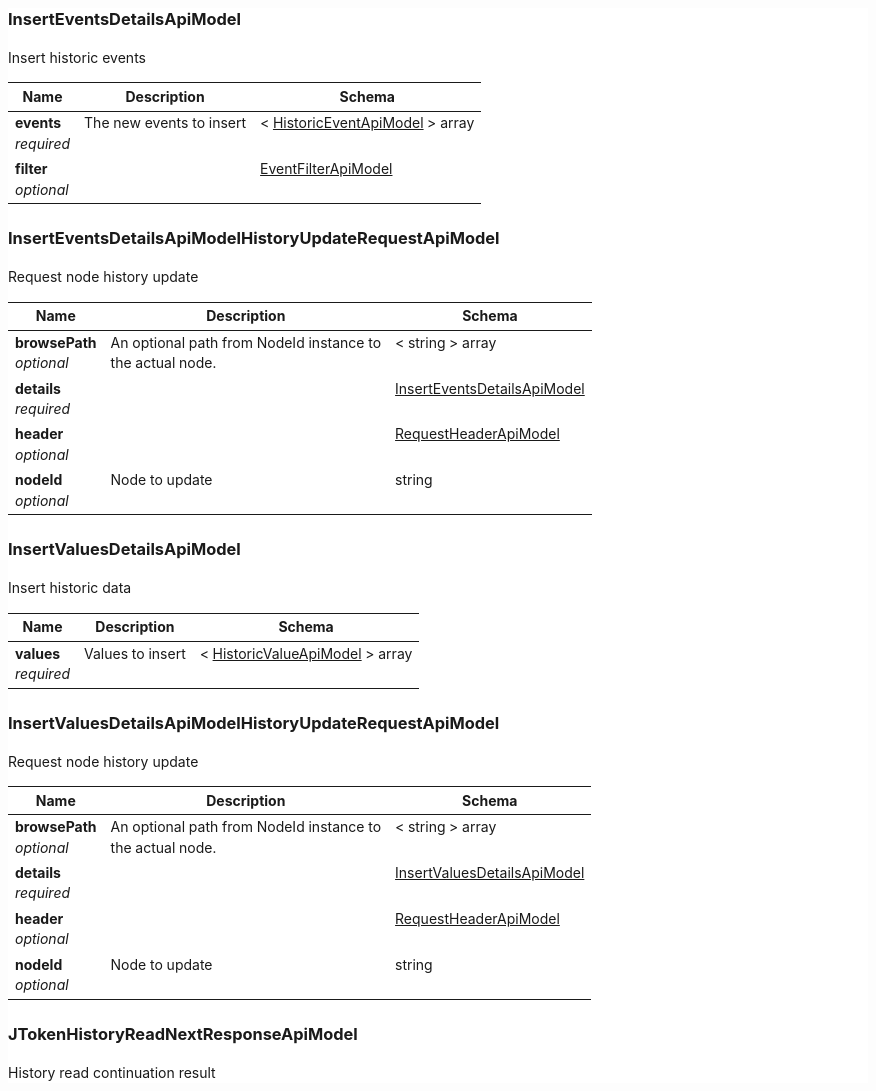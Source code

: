 
<a name="inserteventsdetailsapimodel"></a>
### InsertEventsDetailsApiModel
Insert historic events


|Name|Description|Schema|
|---|---|---|
|**events**  <br>*required*|The new events to insert|< [HistoricEventApiModel](definitions.md#historiceventapimodel) > array|
|**filter**  <br>*optional*||[EventFilterApiModel](definitions.md#eventfilterapimodel)|


<a name="inserteventsdetailsapimodelhistoryupdaterequestapimodel"></a>
### InsertEventsDetailsApiModelHistoryUpdateRequestApiModel
Request node history update


|Name|Description|Schema|
|---|---|---|
|**browsePath**  <br>*optional*|An optional path from NodeId instance to<br>the actual node.|< string > array|
|**details**  <br>*required*||[InsertEventsDetailsApiModel](definitions.md#inserteventsdetailsapimodel)|
|**header**  <br>*optional*||[RequestHeaderApiModel](definitions.md#requestheaderapimodel)|
|**nodeId**  <br>*optional*|Node to update|string|


<a name="insertvaluesdetailsapimodel"></a>
### InsertValuesDetailsApiModel
Insert historic data


|Name|Description|Schema|
|---|---|---|
|**values**  <br>*required*|Values to insert|< [HistoricValueApiModel](definitions.md#historicvalueapimodel) > array|


<a name="insertvaluesdetailsapimodelhistoryupdaterequestapimodel"></a>
### InsertValuesDetailsApiModelHistoryUpdateRequestApiModel
Request node history update


|Name|Description|Schema|
|---|---|---|
|**browsePath**  <br>*optional*|An optional path from NodeId instance to<br>the actual node.|< string > array|
|**details**  <br>*required*||[InsertValuesDetailsApiModel](definitions.md#insertvaluesdetailsapimodel)|
|**header**  <br>*optional*||[RequestHeaderApiModel](definitions.md#requestheaderapimodel)|
|**nodeId**  <br>*optional*|Node to update|string|


<a name="jtokenhistoryreadnextresponseapimodel"></a>
### JTokenHistoryReadNextResponseApiModel
History read continuation result
